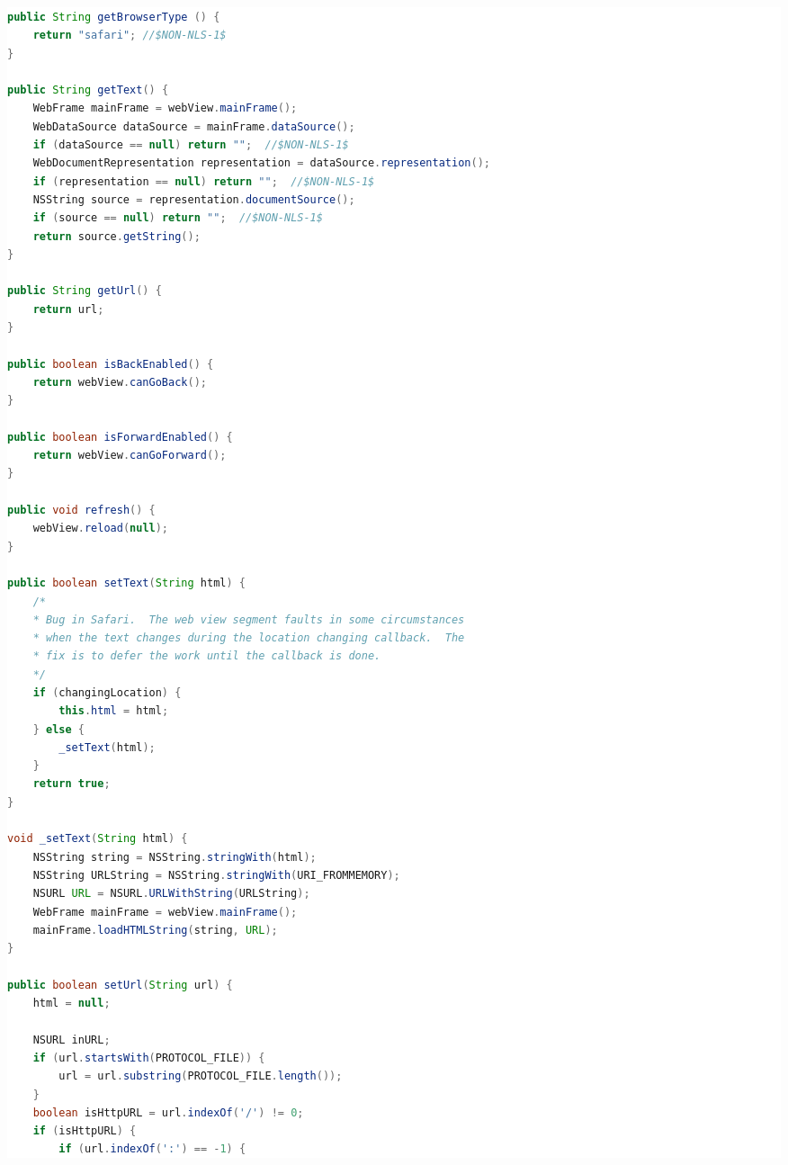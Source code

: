 ```java
public String getBrowserType () {
	return "safari"; //$NON-NLS-1$
}

public String getText() {
	WebFrame mainFrame = webView.mainFrame();
	WebDataSource dataSource = mainFrame.dataSource();
	if (dataSource == null) return "";	//$NON-NLS-1$
	WebDocumentRepresentation representation = dataSource.representation();
	if (representation == null) return "";	//$NON-NLS-1$
	NSString source = representation.documentSource();
	if (source == null) return "";	//$NON-NLS-1$
	return source.getString();
}

public String getUrl() {
	return url;
}

public boolean isBackEnabled() {
	return webView.canGoBack();
}

public boolean isForwardEnabled() {
	return webView.canGoForward();
}

public void refresh() {
	webView.reload(null);
}

public boolean setText(String html) {
	/*
	* Bug in Safari.  The web view segment faults in some circumstances
	* when the text changes during the location changing callback.  The
	* fix is to defer the work until the callback is done. 
	*/
	if (changingLocation) {
		this.html = html;
	} else {
		_setText(html);
	}
	return true;
}
	
void _setText(String html) {	
	NSString string = NSString.stringWith(html);
	NSString URLString = NSString.stringWith(URI_FROMMEMORY);
	NSURL URL = NSURL.URLWithString(URLString);
	WebFrame mainFrame = webView.mainFrame();
	mainFrame.loadHTMLString(string, URL);
}

public boolean setUrl(String url) {
	html = null;

	NSURL inURL;
	if (url.startsWith(PROTOCOL_FILE)) {
		url = url.substring(PROTOCOL_FILE.length());
	}
	boolean isHttpURL = url.indexOf('/') != 0;
	if (isHttpURL) {
		if (url.indexOf(':') == -1) {
```